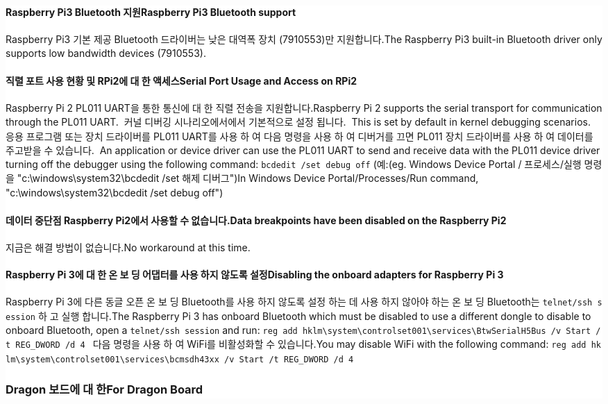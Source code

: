 #### <a name="raspberry-pi3-bluetooth-support"></a><span data-ttu-id="0c916-183">Raspberry Pi3 Bluetooth 지원</span><span class="sxs-lookup"><span data-stu-id="0c916-183">Raspberry Pi3 Bluetooth support</span></span> 
<span data-ttu-id="0c916-184">Raspberry Pi3 기본 제공 Bluetooth 드라이버는 낮은 대역폭 장치 (7910553)만 지원합니다.</span><span class="sxs-lookup"><span data-stu-id="0c916-184">The Raspberry Pi3 built-in Bluetooth driver only supports low bandwidth devices (7910553).</span></span> 

#### <a name="serial-port-usage-and-access-on-rpi2"></a><span data-ttu-id="0c916-185">직렬 포트 사용 현황 및 RPi2에 대 한 액세스</span><span class="sxs-lookup"><span data-stu-id="0c916-185">Serial Port Usage and Access on RPi2</span></span> 
<span data-ttu-id="0c916-186">Raspberry Pi 2 PL011 UART을 통한 통신에 대 한 직렬 전송을 지원합니다.</span><span class="sxs-lookup"><span data-stu-id="0c916-186">Raspberry Pi 2 supports the serial transport for communication through the PL011 UART.</span></span><span data-ttu-id="0c916-187">  커널 디버깅 시나리오에서에서 기본적으로 설정 됩니다.</span><span class="sxs-lookup"><span data-stu-id="0c916-187">  This is set by default in kernel debugging scenarios.</span></span><span data-ttu-id="0c916-188">  응용 프로그램 또는 장치 드라이버를 PL011 UART를 사용 하 여 다음 명령을 사용 하 여 디버거를 끄면 PL011 장치 드라이버를 사용 하 여 데이터를 주고받을 수 있습니다.</span><span class="sxs-lookup"><span data-stu-id="0c916-188">  An application or device driver can use the PL011 UART to send and receive data with the PL011 device driver turning off the debugger using the following command:</span></span>
`bcdedit /set debug off`
<span data-ttu-id="0c916-189">(예:</span><span class="sxs-lookup"><span data-stu-id="0c916-189">(eg.</span></span> <span data-ttu-id="0c916-190">Windows Device Portal / 프로세스/실행 명령을 "c:\windows\system32\bcdedit /set 해제 디버그")</span><span class="sxs-lookup"><span data-stu-id="0c916-190">In Windows Device Portal/Processes/Run command, "c:\windows\system32\bcdedit /set debug off")</span></span>


#### <a name="data-breakpoints-have-been-disabled-on-the-raspberry-pi2"></a><span data-ttu-id="0c916-191">데이터 중단점 Raspberry Pi2에서 사용할 수 없습니다.</span><span class="sxs-lookup"><span data-stu-id="0c916-191">Data breakpoints have been disabled on the Raspberry Pi2</span></span>
<span data-ttu-id="0c916-192">지금은 해결 방법이 없습니다.</span><span class="sxs-lookup"><span data-stu-id="0c916-192">No workaround at this time.</span></span>

#### <a name="disabling-the-onboard-adapters-for-raspberry-pi-3"></a><span data-ttu-id="0c916-193">Raspberry Pi 3에 대 한 온 보 딩 어댑터를 사용 하지 않도록 설정</span><span class="sxs-lookup"><span data-stu-id="0c916-193">Disabling the onboard adapters for Raspberry Pi 3</span></span>
<span data-ttu-id="0c916-194">Raspberry Pi 3에 다른 동글 오픈 온 보 딩 Bluetooth를 사용 하지 않도록 설정 하는 데 사용 하지 않아야 하는 온 보 딩 Bluetooth는 `telnet/ssh session` 하 고 실행 합니다.</span><span class="sxs-lookup"><span data-stu-id="0c916-194">The Raspberry Pi 3 has onboard Bluetooth which must be disabled to use a different dongle to disable to onboard Bluetooth, open a `telnet/ssh session` and run:</span></span>
`reg add hklm\system\controlset001\services\BtwSerialH5Bus /v Start /t REG_DWORD /d 4 `
<span data-ttu-id="0c916-195">다음 명령을 사용 하 여 WiFi를 비활성화할 수 있습니다.</span><span class="sxs-lookup"><span data-stu-id="0c916-195">You may disable WiFi with the following command:</span></span>
`reg add hklm\system\controlset001\services\bcmsdh43xx /v Start /t REG_DWORD /d 4`
 

### <a name="for-dragon-board"></a><span data-ttu-id="0c916-196">Dragon 보드에 대 한</span><span class="sxs-lookup"><span data-stu-id="0c916-196">For Dragon Board</span></span>
